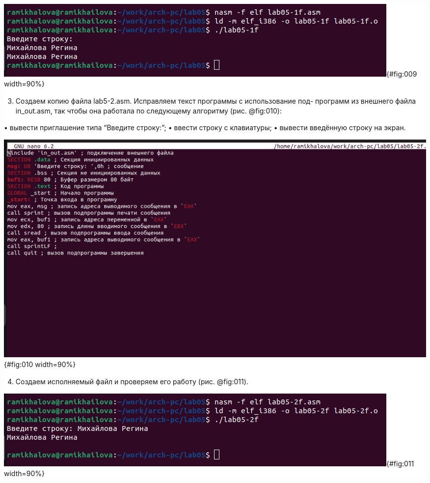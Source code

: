 ![Проверка работы программы 1](image/8.png){#fig:009 width=90%}

3. Создаем копию файла lab5-2.asm. Исправляем текст программы с использование под-
программ из внешнего файла in_out.asm, так чтобы она работала по следующему
алгоритму (рис. @fig:010):

• вывести приглашение типа “Введите строку:”;
• ввести строку с клавиатуры;
• вывести введённую строку на экран.

![Программа 2](image/11.png){#fig:010 width=90%}

4. Создаем исполняемый файл и проверяем его работу (рис. @fig:011).

![Проверка работы программы 2](image/9.png){#fig:011 width=90%}
